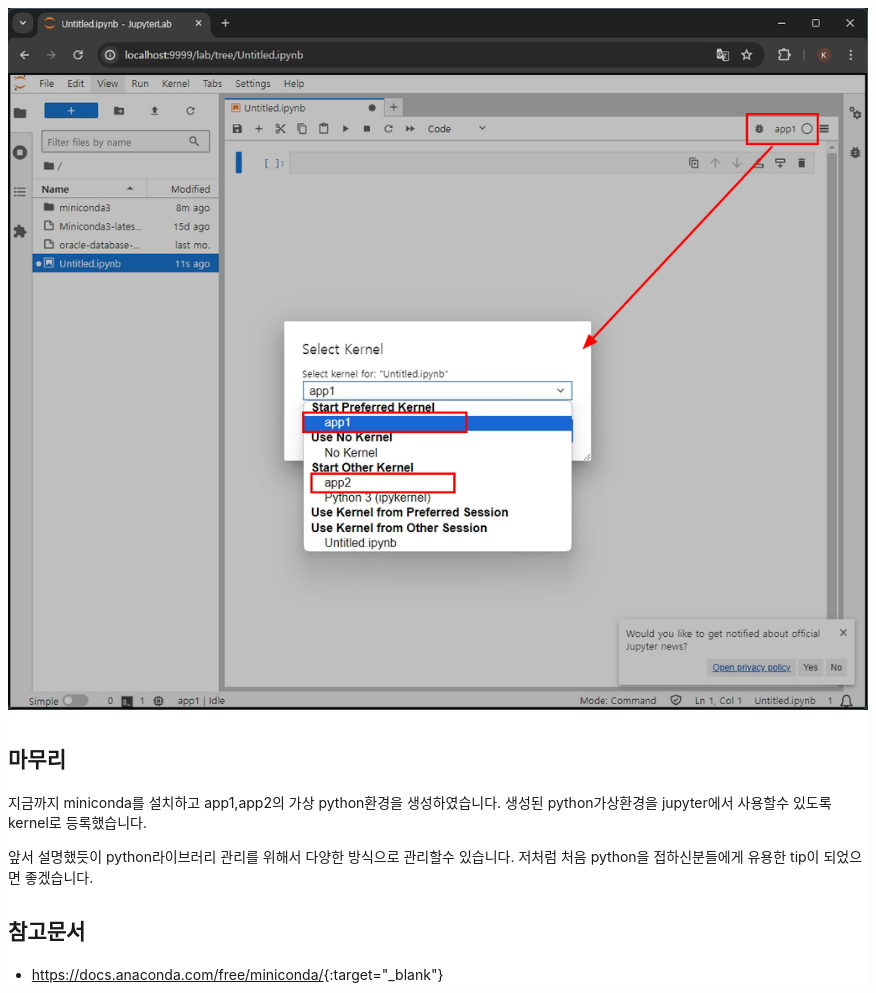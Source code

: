 ![](/assets/images/blog/jupyterlab/jupyterlab2.jpg)


## 마무리

지금까지 miniconda를 설치하고 app1,app2의 가상 python환경을 생성하였습니다. 
생성된 python가상환경을 jupyter에서 사용할수 있도록 kernel로 등록했습니다. 

앞서 설명했듯이 python라이브러리 관리를 위해서 다양한 방식으로 관리할수 있습니다. 
저처럼 처음 python을 접하신분들에게 유용한 tip이 되었으면 좋겠습니다.

## 참고문서

- <https://docs.anaconda.com/free/miniconda/>{:target="_blank"}
